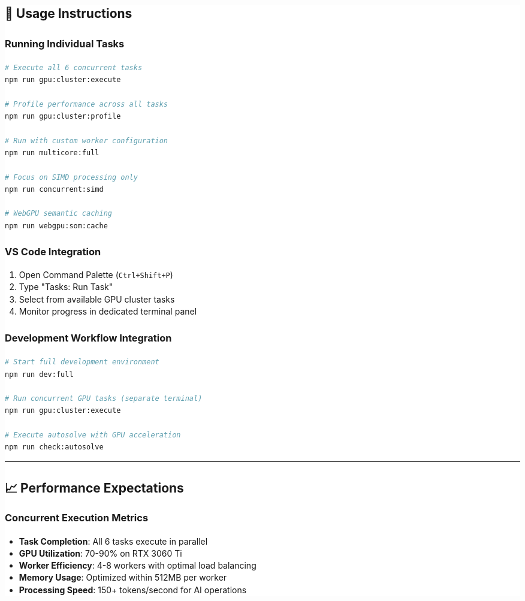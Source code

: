 
## 🚀 **Usage Instructions**

### Running Individual Tasks
```bash
# Execute all 6 concurrent tasks
npm run gpu:cluster:execute

# Profile performance across all tasks
npm run gpu:cluster:profile  

# Run with custom worker configuration
npm run multicore:full

# Focus on SIMD processing only
npm run concurrent:simd

# WebGPU semantic caching
npm run webgpu:som:cache
```

### VS Code Integration
1. Open Command Palette (`Ctrl+Shift+P`)
2. Type "Tasks: Run Task"
3. Select from available GPU cluster tasks
4. Monitor progress in dedicated terminal panel

### Development Workflow Integration
```bash
# Start full development environment
npm run dev:full

# Run concurrent GPU tasks (separate terminal)
npm run gpu:cluster:execute

# Execute autosolve with GPU acceleration
npm run check:autosolve
```

---

## 📈 **Performance Expectations**

### Concurrent Execution Metrics
- **Task Completion**: All 6 tasks execute in parallel
- **GPU Utilization**: 70-90% on RTX 3060 Ti
- **Worker Efficiency**: 4-8 workers with optimal load balancing
- **Memory Usage**: Optimized within 512MB per worker
- **Processing Speed**: 150+ tokens/second for AI operations
